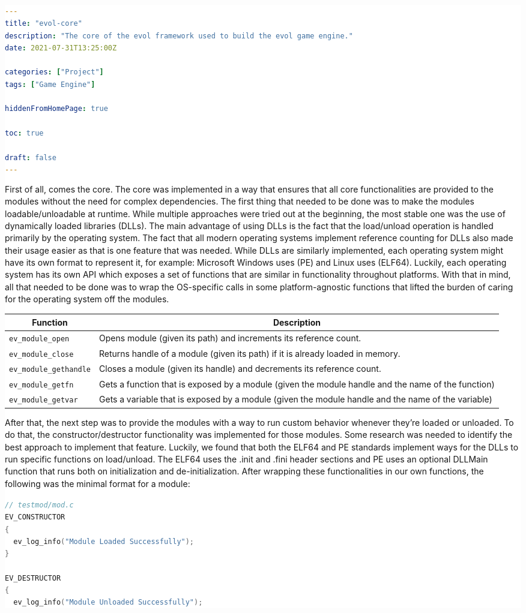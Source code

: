 ```yaml
---
title: "evol-core"
description: "The core of the evol framework used to build the evol game engine."
date: 2021-07-31T13:25:00Z

categories: ["Project"]
tags: ["Game Engine"]

hiddenFromHomePage: true

toc: true

draft: false
---
```


First of all, comes the core. The core was implemented in a way that ensures 
that all core functionalities are provided to the modules without the need for 
complex dependencies. The first thing that needed to be done was to make the 
modules loadable/unloadable at runtime. While multiple approaches were tried 
out at the beginning, the most stable one was the use of dynamically loaded 
libraries (DLLs). The main advantage of using DLLs is the fact that the 
load/unload operation is handled primarily by the operating system. The fact 
that all modern operating systems implement reference counting for DLLs also 
made their usage easier as that is one feature that was needed. While DLLs are 
similarly implemented, each operating system might have its own format to 
represent it, for example: Microsoft Windows uses (PE) and Linux uses (ELF64). 
Luckily, each operating system has its own API which exposes a set of functions 
that are similar in functionality throughout platforms. With that in mind, all 
that needed to be done was to wrap the OS-specific calls in some 
platform-agnostic functions that lifted the burden of caring for the operating 
system off the modules.

| Function              | Description                                                                                        |
|-----------------------|----------------------------------------------------------------------------------------------------|
| `ev_module_open`      | Opens module (given its path) and increments its reference count.                                  |
| `ev_module_close`     | Returns handle of a module (given its path) if it is already loaded in memory.                     |
| `ev_module_gethandle` | Closes a module (given its handle) and decrements its reference count.                             |
| `ev_module_getfn`     | Gets a function that is exposed by a module (given the module handle and the name of the function) |
| `ev_module_getvar`    | Gets a variable that is exposed by a module (given the module handle and the name of the variable) |


After that, the next step was to provide the modules with a way to run custom 
behavior whenever they’re loaded or unloaded. To do that, the 
constructor/destructor functionality was implemented for those modules. Some 
research was needed to identify the best approach to implement that feature. 
Luckily, we found that both the ELF64 and PE standards implement ways for the 
DLLs to run specific functions on load/unload. The ELF64 uses the .init and 
.fini header sections and PE uses an optional DLLMain function that runs both 
on initialization and de-initialization. After wrapping these functionalities in 
our own functions, the following was the minimal format for a module:
```c
// testmod/mod.c
EV_CONSTRUCTOR
{
  ev_log_info("Module Loaded Successfully");
}

EV_DESTRUCTOR
{
  ev_log_info("Module Unloaded Successfully");
```